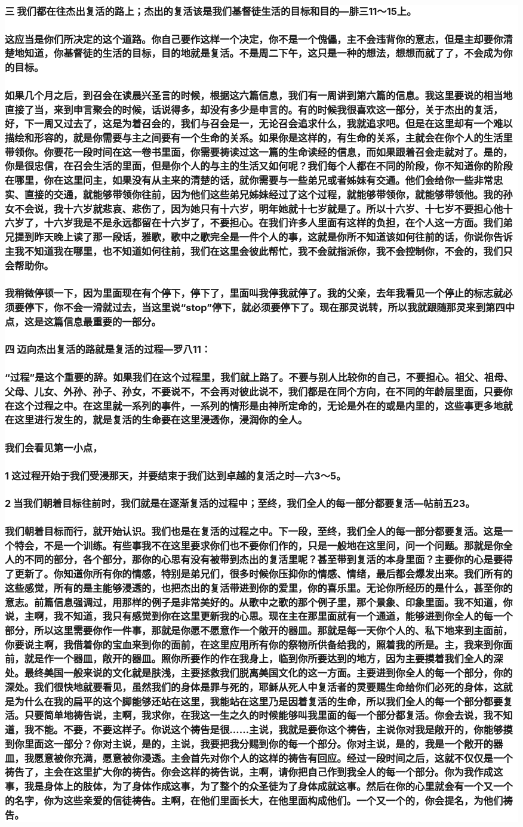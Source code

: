 ### 三	我们都在往杰出复活的路上；杰出的复活该是我们基督徒生活的目标和目的—腓三11～15上。

### 这应当是你们所决定的这个道路。你自己要作这样一个决定，你不是一个傀儡，主不会违背你的意志，但是主却要你清楚地知道，你基督徒的生活的目标，目的地就是复活。不是周二下午，这只是一种的想法，想想而就了了，不会成为你的目标。

### 如果几个月之后，到召会在读晨兴圣言的时候，根据这六篇信息，我们有一周讲到第六篇的信息。我这里要说的相当地直接了当，来到申言聚会的时候，话说得多，却没有多少是申言的。有的时候我很喜欢这一部分，关于杰出的复活，好，下一周又过去了，这是为着召会的，我们与召会是一，无论召会追求什么，我就追求吧。但是在这里却有一个难以描绘和形容的，就是你需要与主之间要有一个生命的关系。如果你是这样的，有生命的关系，主就会在你个人的生活里带领你。你要花一段时间在这一卷书里面，你需要祷读过这一篇的生命读经的信息，而如果跟着召会走就对了。是的，你是很忠信，在召会生活的里面，但是你个人的与主的生活又如何呢？我们每个人都在不同的阶段，你不知道你的阶段在哪里，你在这里问主，如果没有从主来的清楚的话，就你需要与一些弟兄或者姊妹有交通。他们会给你一些非常忠实、直接的交通，就能够带领你往前，因为他们这些弟兄姊妹经过了这个过程，就能够带领你，就能够带领他。我的孙女不会说，我十六岁就悲哀、悲伤了，因为她只有十六岁，明年她就十七岁就是了。所以十六岁、十七岁不要担心他十六岁了，十六岁我是不是永远都留在十六岁了，不要担心。在我们许多人里面有这样的负担，在个人这一方面。我们弟兄提到昨天晚上读了那一段话，雅歌，歌中之歌完全是一件个人的事，这就是你所不知道该如何往前的话，你说你告诉主我不知道我在哪里，也不知道如何往前，我们在这里会彼此帮忙，我不会就指派你，我不会控制你，不会的，我们只会帮助你。

### 我稍微停顿一下，因为里面现在有个停下，停下了，里面叫我停我就停了。我的父亲，去年我看见一个停止的标志就必须要停下，你不会一滑就过去，当这里说“stop”停下，就必须要停下了。现在那灵说转，所以我就跟随那灵来到第四中点，这是这篇信息最重要的一部分。

### 四	迈向杰出复活的路就是复活的过程—罗八11：

### “过程”是这个重要的辞。如果我们在这个过程里，我们就上路了。不要与别人比较你的自己，不要担心。祖父、祖母、父母、儿女、外孙、孙子、孙女，不要说不，不会再对彼此说不，我们都是在同个方向，在不同的年龄层里面，只要你在这个过程之中。在这里就一系列的事件，一系列的情形是由神所定命的，无论是外在的或是内里的，这些事更多地就在这里进行发生的，就是复活的生命要在这里浸透你，浸润你的全人。

### 我们会看见第一小点，

### 1	这过程开始于我们受浸那天，并要结束于我们达到卓越的复活之时—六3～5。

### 2	当我们朝着目标往前时，我们就是在逐渐复活的过程中；至终，我们全人的每一部分都要复活—帖前五23。

### 我们朝着目标而行，就开始认识。我们也是在复活的过程之中。下一段，至终，我们全人的每一部分都要复活。这是一个特会，不是一个训练。有些事我不在这里要求你们也不要你们作的，只是一般地在这里问，问一个问题。那就是你全人的不同的部分，各个部分，那你的心思有没有被带到杰出的复活里呢？甚至带到复活的本身里面？主要你的心是要得了更新了。你知道你所有你的情感，特别是弟兄们，很多时候你压抑你的情感、情绪，最后都会爆发出来。我们所有的这些感觉，所有的是主能够浸透的，也把杰出的复活带进到你的爱里，你的喜乐里。无论你所经历的是什么，甚至你的意志。前篇信息强调过，用那样的例子是非常美好的。从歌中之歌的那个例子里，那个景象、印象里面。我不知道，你说，主啊，我不知道，我只有感觉到你在这里更新我的心思。现在主在那里面就有一个通道，能够进到你全人的每一个部分，所以这里需要你作一件事，那就是你愿不愿意作一个敞开的器皿。那就是每一天你个人的、私下地来到主面前，你要说主啊，我借着你的宝血来到你的面前，在这里应用所有你的祭物所供备给我的，照着我的所是。主，我来到你面前，就是作一个器皿，敞开的器皿。照你所要作的作在我身上，临到你所要达到的地方，因为主要摸着我们全人的深处。最终美国一般来说的文化就是肤浅，主要拯救我们脱离美国文化的这一方面。主要进到你全人的每一个部分，你的深处。我们很快地就要看见，虽然我们的身体是罪与死的，耶稣从死人中复活者的灵要赐生命给你们必死的身体，这就是为什么在我的扁平的这个脚能够还站在这里，我能站在这里乃是因着复活的生命，所以我们全人的每一个部分都要复活。只要简单地祷告说，主啊，我求你，在我这一生之久的时候能够叫我里面的每一个部分都复活。你会去说，我不知道，我不能。不要，不要这样子。你说这个祷告是很……主说，我就是要你这个祷告，主说你对我是敞开的，你能够摸到你里面这一部分？你对主说，是的，主说，我要把我分赐到你的每一个部分。你对主说，是的，我是一个敞开的器皿，我愿意被你充满，愿意被你浸透。主会首先对你个人的这样的祷告有回应。经过一段时间之后，这就不仅仅是一个祷告了，主会在这里扩大你的祷告。你会这样的祷告说，主啊，请你把自己作到我全人的每一个部分。你为我作成这事，我是身体上的肢体，为了身体作成这事，为了整个的众圣徒为了身体成就这事。然后在你的心里就会有一个又一个的名字，你为这些亲爱的信徒祷告。主啊，在他们里面长大，在他里面构成他们。一个又一个的，你会提名，为他们祷告。
